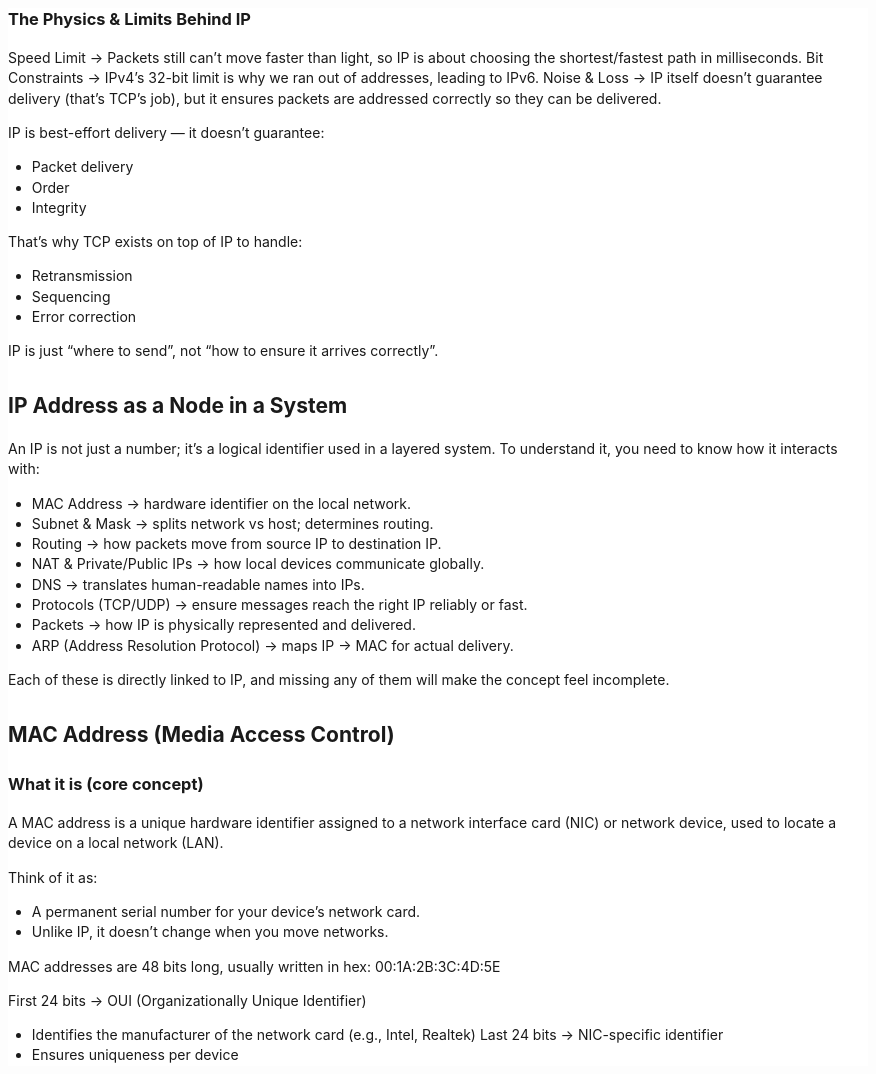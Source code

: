 ### The Physics & Limits Behind IP

Speed Limit → Packets still can’t move faster than light, so IP is about choosing the shortest/fastest path in milliseconds.
Bit Constraints → IPv4’s 32-bit limit is why we ran out of addresses, leading to IPv6.
Noise & Loss → IP itself doesn’t guarantee delivery (that’s TCP’s job), but it ensures packets are addressed correctly so they can be delivered.

IP is best-effort delivery — it doesn’t guarantee:

- Packet delivery
- Order
- Integrity

That’s why TCP exists on top of IP to handle:

- Retransmission
- Sequencing
- Error correction

IP is just “where to send”, not “how to ensure it arrives correctly”.

## IP Address as a Node in a System

An IP is not just a number; it’s a logical identifier used in a layered system.
To understand it, you need to know how it interacts with:

- MAC Address → hardware identifier on the local network.
- Subnet & Mask → splits network vs host; determines routing.
- Routing → how packets move from source IP to destination IP.
- NAT & Private/Public IPs → how local devices communicate globally.
- DNS → translates human-readable names into IPs.
- Protocols (TCP/UDP) → ensure messages reach the right IP reliably or fast.
- Packets → how IP is physically represented and delivered.
- ARP (Address Resolution Protocol) → maps IP → MAC for actual delivery.
  
Each of these is directly linked to IP, and missing any of them will make the concept feel incomplete.

## MAC Address (Media Access Control)

### What it is (core concept)

A MAC address is a unique hardware identifier assigned to a network interface card (NIC) or network device, used to locate a device on a local network (LAN).

Think of it as:

- A permanent serial number for your device’s network card.
- Unlike IP, it doesn’t change when you move networks.

MAC addresses are 48 bits long, usually written in hex: 00:1A:2B:3C:4D:5E

First 24 bits → OUI (Organizationally Unique Identifier)
- Identifies the manufacturer of the network card (e.g., Intel, Realtek)
Last 24 bits → NIC-specific identifier
- Ensures uniqueness per device
